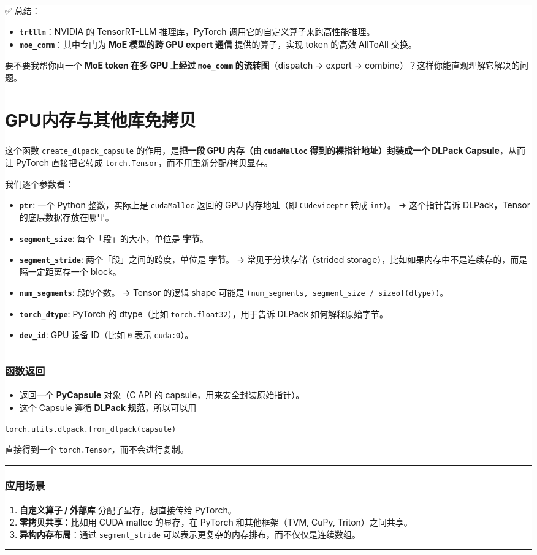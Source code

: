 
✅ 总结：

* **`trtllm`**：NVIDIA 的 TensorRT-LLM 推理库，PyTorch 调用它的自定义算子来跑高性能推理。
* **`moe_comm`**：其中专门为 **MoE 模型的跨 GPU expert 通信** 提供的算子，实现 token 的高效 AllToAll 交换。

要不要我帮你画一个 **MoE token 在多 GPU 上经过 `moe_comm` 的流转图**（dispatch → expert → combine）？这样你能直观理解它解决的问题。




# GPU内存与其他库免拷贝
这个函数 `create_dlpack_capsule` 的作用，是**把一段 GPU 内存（由 `cudaMalloc` 得到的裸指针地址）封装成一个 DLPack Capsule**，从而让 PyTorch 直接把它转成 `torch.Tensor`，而不用重新分配/拷贝显存。

我们逐个参数看：

* **`ptr`**:
  一个 Python 整数，实际上是 `cudaMalloc` 返回的 GPU 内存地址（即 `CUdeviceptr` 转成 `int`）。
  → 这个指针告诉 DLPack，Tensor 的底层数据存放在哪里。

* **`segment_size`**:
  每个「段」的大小，单位是 **字节**。

* **`segment_stride`**:
  两个「段」之间的跨度，单位是 **字节**。
  → 常见于分块存储（strided storage），比如如果内存中不是连续存的，而是隔一定距离存一个 block。

* **`num_segments`**:
  段的个数。
  → Tensor 的逻辑 shape 可能是 `(num_segments, segment_size / sizeof(dtype))`。

* **`torch_dtype`**:
  PyTorch 的 dtype（比如 `torch.float32`），用于告诉 DLPack 如何解释原始字节。

* **`dev_id`**:
  GPU 设备 ID（比如 `0` 表示 `cuda:0`）。

---

### 函数返回

* 返回一个 **PyCapsule** 对象（C API 的 capsule，用来安全封装原始指针）。
* 这个 Capsule 遵循 **DLPack 规范**，所以可以用

```python
torch.utils.dlpack.from_dlpack(capsule)
```

直接得到一个 `torch.Tensor`，而不会进行复制。

---

### 应用场景

1. **自定义算子 / 外部库** 分配了显存，想直接传给 PyTorch。
2. **零拷贝共享**：比如用 CUDA malloc 的显存，在 PyTorch 和其他框架（TVM, CuPy, Triton）之间共享。
3. **异构内存布局**：通过 `segment_stride` 可以表示更复杂的内存排布，而不仅仅是连续数组。

---